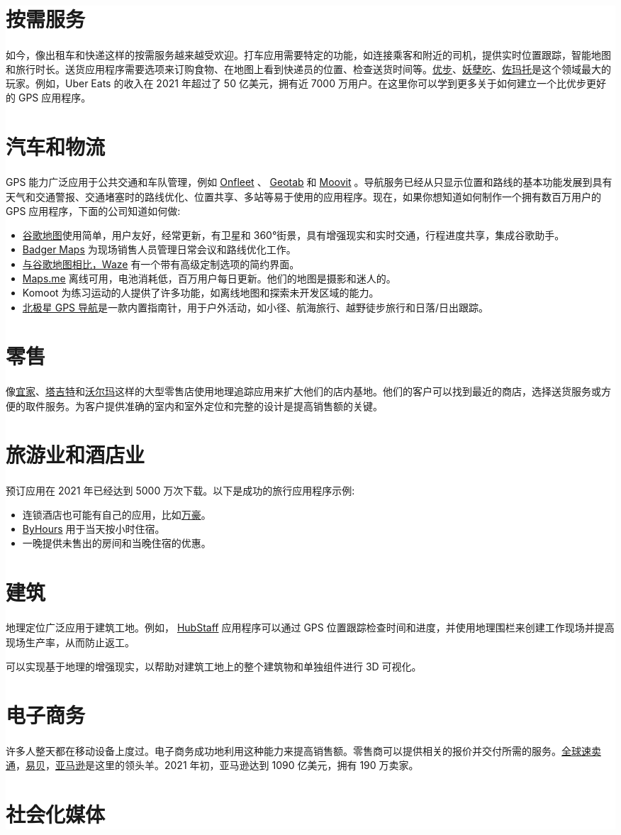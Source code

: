 # 按需服务

如今，像出租车和快递这样的按需服务越来越受欢迎。打车应用需要特定的功能，如连接乘客和附近的司机，提供实时位置跟踪，智能地图和旅行时长。送货应用程序需要选项来订购食物、在地图上看到快递员的位置、检查送货时间等。[优步](https://www.uber.com/)、[妖孽吃](https://www.ubereats.com/)、[佐玛托](https://www.zomato.com/)是这个领域最大的玩家。例如，Uber Eats 的收入在 2021 年超过了 50 亿美元，拥有近 7000 万用户。在这里你可以学到更多关于如何建立一个比优步更好的 GPS 应用程序。

# 汽车和物流

GPS 能力广泛应用于公共交通和车队管理，例如 [Onfleet](https://onfleet.com/) 、 [Geotab](https://www.geotab.com/) 和 [Moovit](https://moovit.com/) 。导航服务已经从只显示位置和路线的基本功能发展到具有天气和交通警报、交通堵塞时的路线优化、位置共享、多站等易于使用的应用程序。现在，如果你想知道如何制作一个拥有数百万用户的 GPS 应用程序，下面的公司知道如何做:

*   [谷歌地图](https://www.google.com/maps/)使用简单，用户友好，经常更新，有卫星和 360°街景，具有增强现实和实时交通，行程进度共享，集成谷歌助手。
*   [Badger Maps](https://www.badgermapping.com/) 为现场销售人员管理日常会议和路线优化工作。
*   [与谷歌地图相比，Waze](https://www.waze.com/) 有一个带有高级定制选项的简约界面。
*   [Maps.me](https://maps.me/) 离线可用，电池消耗低，百万用户每日更新。他们的地图是摄影和迷人的。
*   Komoot 为练习运动的人提供了许多功能，如离线地图和探索未开发区域的能力。
*   [北极星 GPS 导航](https://play.google.com/store/apps/details?id=com.discipleskies.android.polarisnavigation&hl=en&gl=US)是一款内置指南针，用于户外活动，如小径、航海旅行、越野徒步旅行和日落/日出跟踪。

# 零售

像[宜家](https://www.ikea.com/)、[塔吉特](https://www.target.com/)和[沃尔玛](https://www.walmart.com/)这样的大型零售店使用地理追踪应用来扩大他们的店内基地。他们的客户可以找到最近的商店，选择送货服务或方便的取件服务。为客户提供准确的室内和室外定位和完整的设计是提高销售额的关键。

# 旅游业和酒店业

预订应用在 2021 年已经达到 5000 万次下载。以下是成功的旅行应用程序示例:

*   连锁酒店也可能有自己的应用，比如[万豪](https://www.marriott.com/)。
*   [ByHours](https://www.byhours.com/en.html) 用于当天按小时住宿。
*   一晚提供未售出的房间和当晚住宿的优惠。

# 建筑

地理定位广泛应用于建筑工地。例如， [HubStaff](https://hubstaff.com/) 应用程序可以通过 GPS 位置跟踪检查时间和进度，并使用地理围栏来创建工作现场并提高现场生产率，从而防止返工。

可以实现基于地理的增强现实，以帮助对建筑工地上的整个建筑物和单独组件进行 3D 可视化。

# 电子商务

许多人整天都在移动设备上度过。电子商务成功地利用这种能力来提高销售额。零售商可以提供相关的报价并交付所需的服务。[全球速卖通](https://www.aliexpress.com/)，[易贝](https://www.ebay.com/)，[亚马逊](https://www.amazon.com/)是这里的领头羊。2021 年初，亚马逊达到 1090 亿美元，拥有 190 万卖家。

# 社会化媒体
